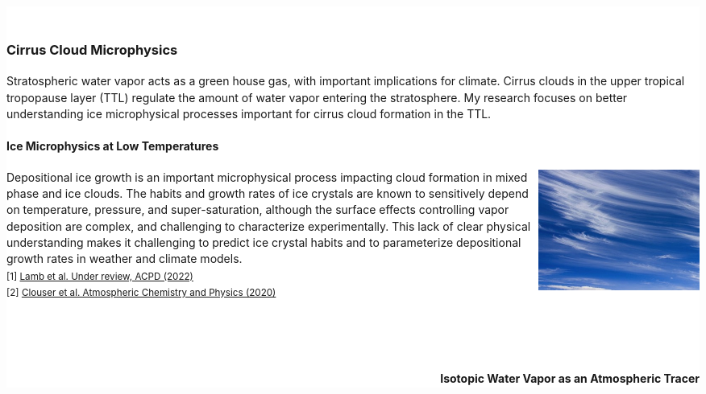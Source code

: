 &ensp;


<h3 style="text-align: left;">Cirrus Cloud Microphysics</h3>
Stratospheric water vapor acts as a green house gas, with important implications for climate. Cirrus clouds in the upper tropical tropopause layer (TTL) regulate the amount of water vapor entering the stratosphere. My research focuses on better understanding ice microphysical processes important for cirrus cloud formation in the TTL.


<h4 style="text-align: left;">Ice Microphysics at Low Temperatures</h4>
<img src="./assets/img/Cirrus.jpg" alt="drawing" width="200" align="right"/>
<p style="text-align: left" align="justify">

Depositional ice growth is an important microphysical process impacting cloud formation in mixed phase and ice clouds. The habits and growth rates of ice crystals are known to sensitively depend on temperature, pressure, and super-saturation, although the surface effects controlling vapor deposition are complex, and challenging to characterize experimentally. This lack of clear physical understanding makes it challenging to predict ice crystal habits and to parameterize depositional growth rates in weather and climate models.
<br>
<small> [1] <a href="https://doi.org/10.5194/acp-2022-733">Lamb et al. Under review, ACPD (2022)</a> </small><br>
<small> [2] <a href="https://acp.copernicus.org/articles/20/1089/2020/">Clouser et al. Atmospheric Chemistry and Physics (2020)</a> </small><br>
</p> <br>

&ensp;

<h4 style="text-align: right;">Isotopic Water Vapor as an Atmospheric Tracer</h4>